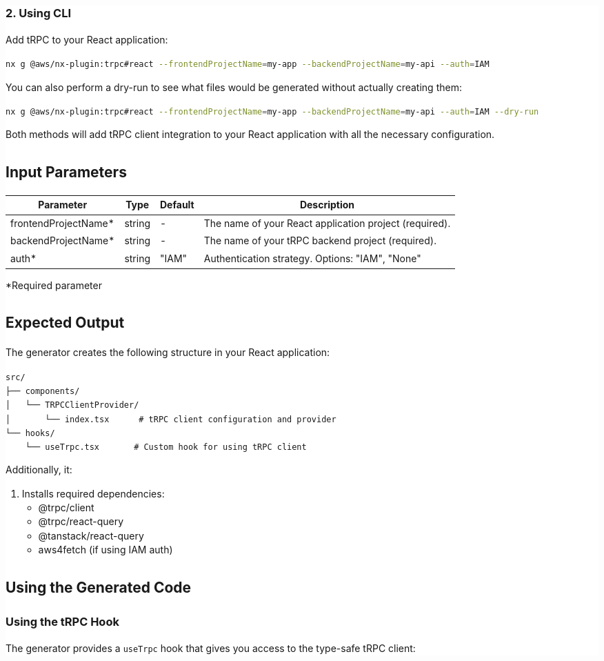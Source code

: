 ### 2. Using CLI

Add tRPC to your React application:
```bash
nx g @aws/nx-plugin:trpc#react --frontendProjectName=my-app --backendProjectName=my-api --auth=IAM
```

You can also perform a dry-run to see what files would be generated without actually creating them:
```bash
nx g @aws/nx-plugin:trpc#react --frontendProjectName=my-app --backendProjectName=my-api --auth=IAM --dry-run
```

Both methods will add tRPC client integration to your React application with all the necessary configuration.

## Input Parameters

| Parameter | Type | Default | Description |
|-----------|------|---------|-------------|
| frontendProjectName* | string | - | The name of your React application project (required). |
| backendProjectName* | string | - | The name of your tRPC backend project (required). |
| auth* | string | "IAM" | Authentication strategy. Options: "IAM", "None" |

*Required parameter

## Expected Output

The generator creates the following structure in your React application:

```
src/
├── components/
│   └── TRPCClientProvider/
│       └── index.tsx      # tRPC client configuration and provider
└── hooks/
    └── useTrpc.tsx       # Custom hook for using tRPC client
```

Additionally, it:
1. Installs required dependencies:
   - @trpc/client
   - @trpc/react-query
   - @tanstack/react-query
   - aws4fetch (if using IAM auth)

## Using the Generated Code

### Using the tRPC Hook

The generator provides a `useTrpc` hook that gives you access to the type-safe tRPC client:

